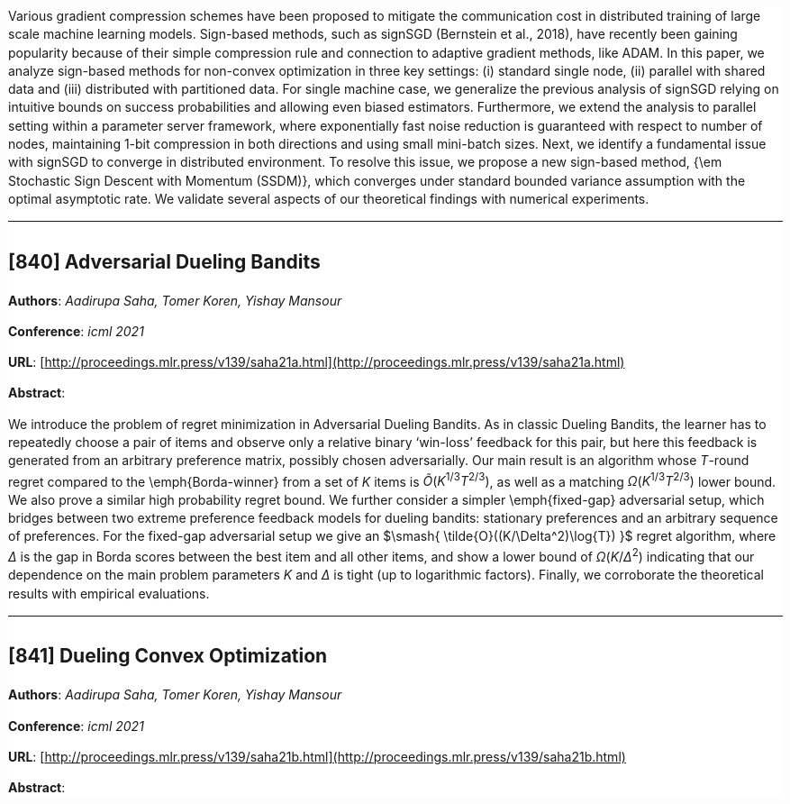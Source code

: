 Various gradient compression schemes have been proposed to mitigate the communication cost in distributed training of large scale machine learning models. Sign-based methods, such as signSGD (Bernstein et al., 2018), have recently been gaining popularity because of their simple compression rule and connection to adaptive gradient methods, like ADAM. In this paper, we analyze sign-based methods for non-convex optimization in three key settings: (i) standard single node, (ii) parallel with shared data and (iii) distributed with partitioned data. For single machine case, we generalize the previous analysis of signSGD relying on intuitive bounds on success probabilities and allowing even biased estimators. Furthermore, we extend the analysis to parallel setting within a parameter server framework, where exponentially fast noise reduction is guaranteed with respect to number of nodes, maintaining $1$-bit compression in both directions and using small mini-batch sizes. Next, we identify a fundamental issue with signSGD to converge in distributed environment. To resolve this issue, we propose a new sign-based method, {\em Stochastic Sign Descent with Momentum (SSDM)}, which converges under standard bounded variance assumption with the optimal asymptotic rate. We validate several aspects of our theoretical findings with numerical experiments.

----

## [840] Adversarial Dueling Bandits

**Authors**: *Aadirupa Saha, Tomer Koren, Yishay Mansour*

**Conference**: *icml 2021*

**URL**: [http://proceedings.mlr.press/v139/saha21a.html](http://proceedings.mlr.press/v139/saha21a.html)

**Abstract**:

We introduce the problem of regret minimization in Adversarial Dueling Bandits. As in classic Dueling Bandits, the learner has to repeatedly choose a pair of items and observe only a relative binary ‘win-loss’ feedback for this pair, but here this feedback is generated from an arbitrary preference matrix, possibly chosen adversarially. Our main result is an algorithm whose $T$-round regret compared to the \emph{Borda-winner} from a set of $K$ items is $\tilde{O}(K^{1/3}T^{2/3})$, as well as a matching $\Omega(K^{1/3}T^{2/3})$ lower bound. We also prove a similar high probability regret bound. We further consider a simpler \emph{fixed-gap} adversarial setup, which bridges between two extreme preference feedback models for dueling bandits: stationary preferences and an arbitrary sequence of preferences. For the fixed-gap adversarial setup we give an $\smash{ \tilde{O}((K/\Delta^2)\log{T}) }$ regret algorithm, where $\Delta$ is the gap in Borda scores between the best item and all other items, and show a lower bound of $\Omega(K/\Delta^2)$ indicating that our dependence on the main problem parameters $K$ and $\Delta$ is tight (up to logarithmic factors). Finally, we corroborate the theoretical results with empirical evaluations.

----

## [841] Dueling Convex Optimization

**Authors**: *Aadirupa Saha, Tomer Koren, Yishay Mansour*

**Conference**: *icml 2021*

**URL**: [http://proceedings.mlr.press/v139/saha21b.html](http://proceedings.mlr.press/v139/saha21b.html)

**Abstract**:
